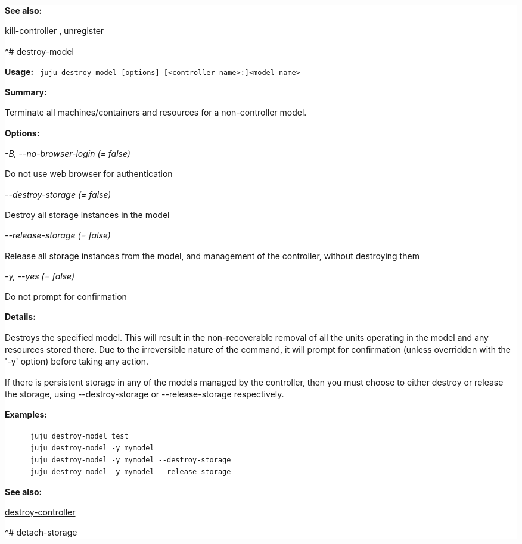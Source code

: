 
   **See also:**

   [kill-controller](#kill-controller) , 
   [unregister](#unregister)  



^# destroy-model

   **Usage:** ` juju destroy-model [options] [<controller name>:]<model name>`

   **Summary:**

   Terminate all machines/containers and resources for a non-controller model.

   **Options:**

   _-B, --no-browser-login  (= false)_

   Do not use web browser for authentication

   _--destroy-storage  (= false)_

   Destroy all storage instances in the model

   _--release-storage  (= false)_

   Release all storage instances from the model, and management of the controller, without destroying them

   _-y, --yes  (= false)_

   Do not prompt for confirmation

   
   **Details:**


   Destroys the specified model. This will result in the non-recoverable
   removal of all the units operating in the model and any resources stored
   there. Due to the irreversible nature of the command, it will prompt for
   confirmation (unless overridden with the '-y' option) before taking any
   action.

   If there is persistent storage in any of the models managed by the
   controller, then you must choose to either destroy or release the
   storage, using --destroy-storage or --release-storage respectively.


   **Examples:**

          juju destroy-model test
          juju destroy-model -y mymodel
          juju destroy-model -y mymodel --destroy-storage
          juju destroy-model -y mymodel --release-storage


   **See also:**

   [destroy-controller](#destroy-controller)  



^# detach-storage
